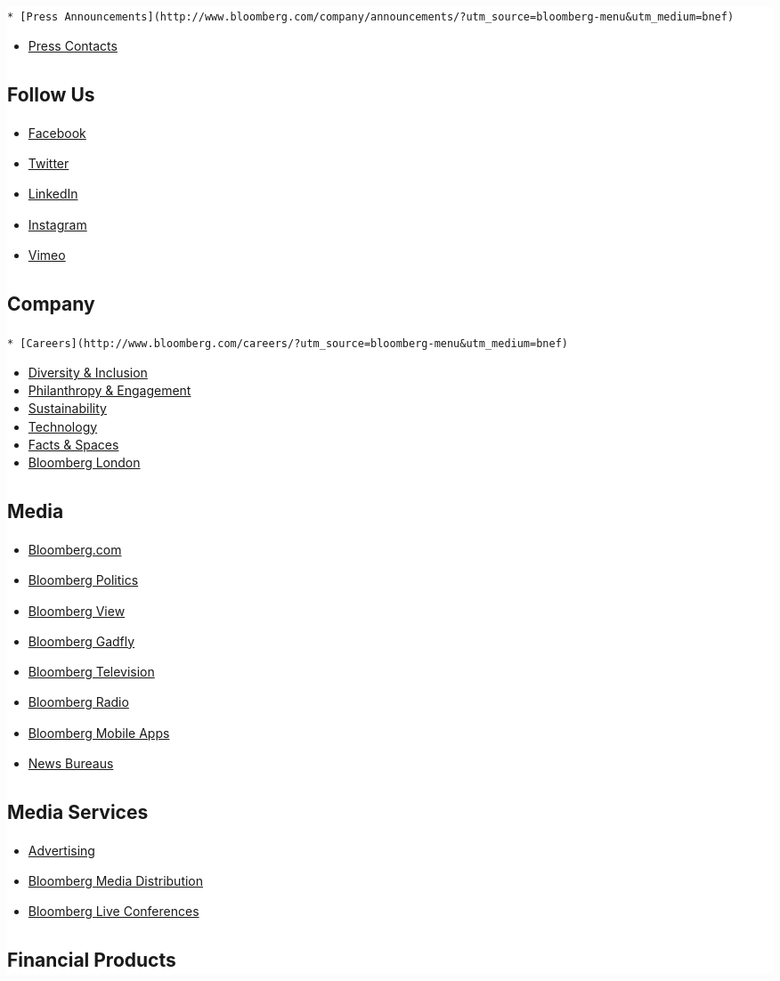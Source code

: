 	* [Press Announcements](http://www.bloomberg.com/company/announcements/?utm_source=bloomberg-menu&utm_medium=bnef)
	
* [Press Contacts](http://www.bloomberg.com/company/press-contacts/?utm_source=bloomberg-menu&utm_medium=bnef)

## Follow Us

* [Facebook](http://www.facebook.com/Bloomberglp)

* [Twitter](https://twitter.com/bloomberg)
* [LinkedIn](https://www.linkedin.com/company/2494)
* [Instagram](https://www.instagram.com/bloomberg/)
* [Vimeo](https://vimeo.com/bloomberg)
## Company
	
	* [Careers](http://www.bloomberg.com/careers/?utm_source=bloomberg-menu&utm_medium=bnef)
	
* [Diversity & Inclusion](http://www.bloomberg.com/diversity-inclusion/?utm_source=bloomberg-menu&utm_medium=bnef)
* [Philanthropy & Engagement](http://www.bloomberg.com/philanthropy/?utm_source=bloomberg-menu&utm_medium=bnef)
* [Sustainability](http://www.bloomberg.com/bcause/?utm_source=bloomberg-menu&utm_medium=bnef)
* [Technology](http://www.techatbloomberg.com/?utm_source=bloomberg-menu&utm_medium=bnef)
* [Facts & Spaces](http://www.bloomberg.com/company/bloomberg-facts/?utm_source=bloomberg-menu&utm_medium=bnef)
* [Bloomberg London](http://www.bloomberg.com/company/london/?utm_source=bloomberg-menu&utm_medium=bnef)

## Media

* [Bloomberg.com](http://www.bloomberg.com/?utm_source=bloomberg-menu&utm_medium=bnef)

* [Bloomberg Politics](http://www.bloomberg.com/politics/?utm_source=bloomberg-menu&utm_medium=bnef)
* [Bloomberg View](http://www.bloombergview.com/?utm_source=bloomberg-menu&utm_medium=bnef)
* [Bloomberg Gadfly](https://www.bloomberg.com/gadfly/?utm_source=bloomberg-menu&utm_medium=bnef)
* [Bloomberg Television](http://www.bloomberg.com/live?utm_source=bloomberg-menu&utm_medium=bnef)
* [Bloomberg Radio](https://www.bloombergradio.com/?utm_source=bloomberg-menu&utm_medium=bnef)
* [Bloomberg Mobile Apps](http://www.bloomberg.com/mobile/?utm_source=bloomberg-menu&utm_medium=bnef)
* [News Bureaus](http://www.bloomberg.com/company/news-bureaus/?utm_source=bloomberg-menu&utm_medium=bnef)

## Media Services

* [Advertising](http://www.bloombergmedia.com/?utm_source=bloomberg-menu&utm_medium=bnef)

* [Bloomberg Media Distribution](http://www.bloomberg.com/distribution?utm_source=bloomberg-menu&utm_medium=bnef)
* [Bloomberg Live Conferences](http://www.bloomberglive.com/?utm_source=bloomberg-menu&utm_medium=bnef)
## Financial Products
	